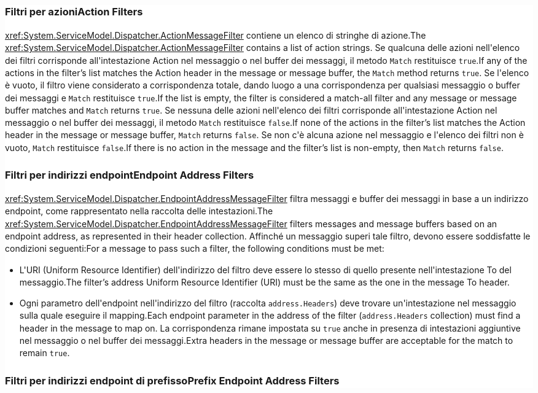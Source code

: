 ### <a name="action-filters"></a><span data-ttu-id="895a0-125">Filtri per azioni</span><span class="sxs-lookup"><span data-stu-id="895a0-125">Action Filters</span></span>  
 <span data-ttu-id="895a0-126"><xref:System.ServiceModel.Dispatcher.ActionMessageFilter> contiene un elenco di stringhe di azione.</span><span class="sxs-lookup"><span data-stu-id="895a0-126">The <xref:System.ServiceModel.Dispatcher.ActionMessageFilter> contains a list of action strings.</span></span> <span data-ttu-id="895a0-127">Se qualcuna delle azioni nell'elenco dei filtri corrisponde all'intestazione Action nel messaggio o nel buffer dei messaggi, il metodo `Match` restituisce `true`.</span><span class="sxs-lookup"><span data-stu-id="895a0-127">If any of the actions in the filter’s list matches the Action header in the message or message buffer, the `Match` method returns `true`.</span></span> <span data-ttu-id="895a0-128">Se l'elenco è vuoto, il filtro viene considerato a corrispondenza totale, dando luogo a una corrispondenza per qualsiasi messaggio o buffer dei messaggi e `Match` restituisce `true`.</span><span class="sxs-lookup"><span data-stu-id="895a0-128">If the list is empty, the filter is considered a match-all filter and any message or message buffer matches and `Match` returns `true`.</span></span> <span data-ttu-id="895a0-129">Se nessuna delle azioni nell'elenco dei filtri corrisponde all'intestazione Action nel messaggio o nel buffer dei messaggi, il metodo `Match` restituisce `false`.</span><span class="sxs-lookup"><span data-stu-id="895a0-129">If none of the actions in the filter’s list matches the Action header in the message or message buffer, `Match` returns `false`.</span></span> <span data-ttu-id="895a0-130">Se non c'è alcuna azione nel messaggio e l'elenco dei filtri non è vuoto, `Match` restituisce `false`.</span><span class="sxs-lookup"><span data-stu-id="895a0-130">If there is no action in the message and the filter’s list is non-empty, then `Match` returns `false`.</span></span>  
  
### <a name="endpoint-address-filters"></a><span data-ttu-id="895a0-131">Filtri per indirizzi endpoint</span><span class="sxs-lookup"><span data-stu-id="895a0-131">Endpoint Address Filters</span></span>  
 <span data-ttu-id="895a0-132"><xref:System.ServiceModel.Dispatcher.EndpointAddressMessageFilter> filtra messaggi e buffer dei messaggi in base a un indirizzo endpoint, come rappresentato nella raccolta delle intestazioni.</span><span class="sxs-lookup"><span data-stu-id="895a0-132">The <xref:System.ServiceModel.Dispatcher.EndpointAddressMessageFilter> filters messages and message buffers based on an endpoint address, as represented in their header collection.</span></span> <span data-ttu-id="895a0-133">Affinché un messaggio superi tale filtro, devono essere soddisfatte le condizioni seguenti:</span><span class="sxs-lookup"><span data-stu-id="895a0-133">For a message to pass such a filter, the following conditions must be met:</span></span>  
  
- <span data-ttu-id="895a0-134">L'URI (Uniform Resource Identifier) dell'indirizzo del filtro deve essere lo stesso di quello presente nell'intestazione To del messaggio.</span><span class="sxs-lookup"><span data-stu-id="895a0-134">The filter’s address Uniform Resource Identifier (URI) must be the same as the one in the message To header.</span></span>  
  
- <span data-ttu-id="895a0-135">Ogni parametro dell'endpoint nell'indirizzo del filtro (raccolta `address.Headers`) deve trovare un'intestazione nel messaggio sulla quale eseguire il mapping.</span><span class="sxs-lookup"><span data-stu-id="895a0-135">Each endpoint parameter in the address of the filter (`address.Headers` collection) must find a header in the message to map on.</span></span> <span data-ttu-id="895a0-136">La corrispondenza rimane impostata su `true` anche in presenza di intestazioni aggiuntive nel messaggio o nel buffer dei messaggi.</span><span class="sxs-lookup"><span data-stu-id="895a0-136">Extra headers in the message or message buffer are acceptable for the match to remain `true`.</span></span>  
  
### <a name="prefix-endpoint-address-filters"></a><span data-ttu-id="895a0-137">Filtri per indirizzi endpoint di prefisso</span><span class="sxs-lookup"><span data-stu-id="895a0-137">Prefix Endpoint Address Filters</span></span>  
  
